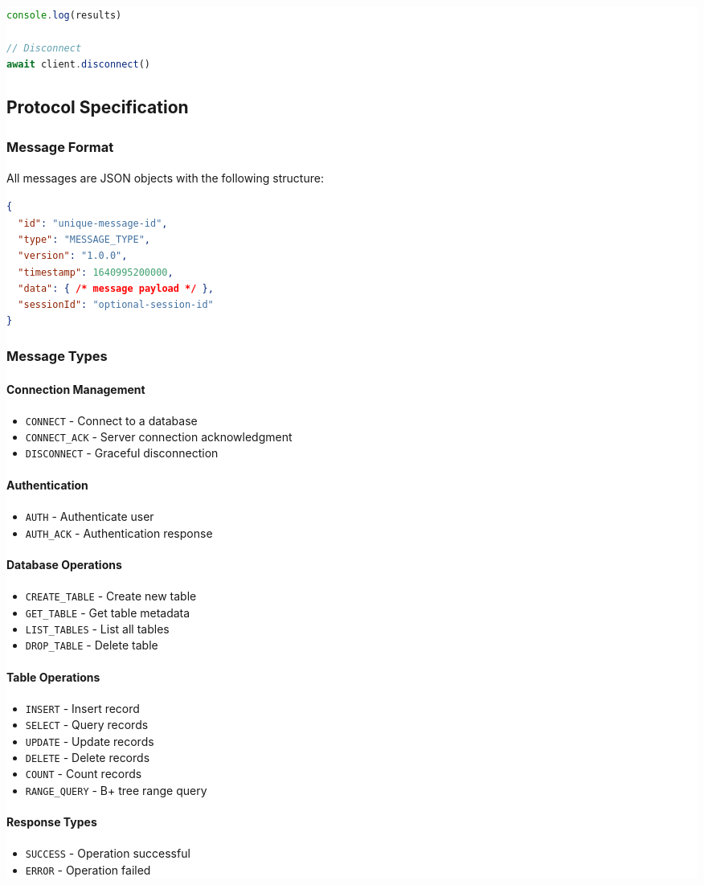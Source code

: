 ```javascript
console.log(results)

// Disconnect
await client.disconnect()
```

## Protocol Specification

### Message Format

All messages are JSON objects with the following structure:

```json
{
  "id": "unique-message-id",
  "type": "MESSAGE_TYPE",
  "version": "1.0.0",
  "timestamp": 1640995200000,
  "data": { /* message payload */ },
  "sessionId": "optional-session-id"
}
```

### Message Types

#### Connection Management
- `CONNECT` - Connect to a database
- `CONNECT_ACK` - Server connection acknowledgment
- `DISCONNECT` - Graceful disconnection

#### Authentication
- `AUTH` - Authenticate user
- `AUTH_ACK` - Authentication response

#### Database Operations
- `CREATE_TABLE` - Create new table
- `GET_TABLE` - Get table metadata
- `LIST_TABLES` - List all tables
- `DROP_TABLE` - Delete table

#### Table Operations
- `INSERT` - Insert record
- `SELECT` - Query records
- `UPDATE` - Update records
- `DELETE` - Delete records
- `COUNT` - Count records
- `RANGE_QUERY` - B+ tree range query

#### Response Types
- `SUCCESS` - Operation successful
- `ERROR` - Operation failed
